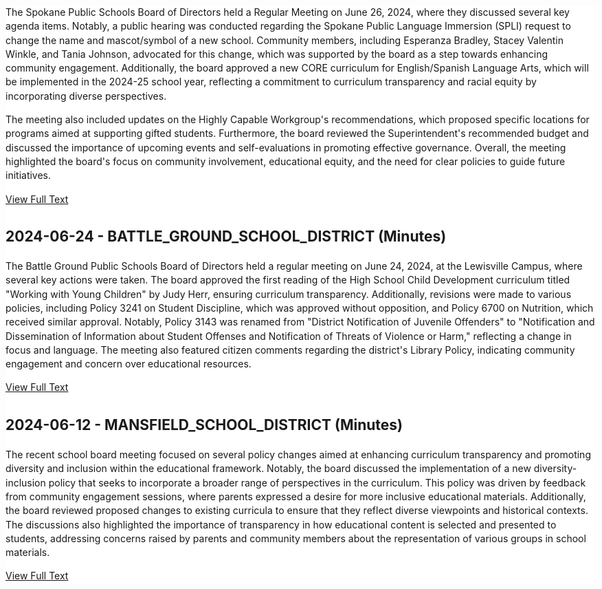 The Spokane Public Schools Board of Directors held a Regular Meeting on June 26, 2024, where they discussed several key agenda items. Notably, a public hearing was conducted regarding the Spokane Public Language Immersion (SPLI) request to change the name and mascot/symbol of a new school. Community members, including Esperanza Bradley, Stacey Valentin Winkle, and Tania Johnson, advocated for this change, which was supported by the board as a step towards enhancing community engagement. Additionally, the board approved a new CORE curriculum for English/Spanish Language Arts, which will be implemented in the 2024-25 school year, reflecting a commitment to curriculum transparency and racial equity by incorporating diverse perspectives.

The meeting also included updates on the Highly Capable Workgroup's recommendations, which proposed specific locations for programs aimed at supporting gifted students. Furthermore, the board reviewed the Superintendent's recommended budget and discussed the importance of upcoming events and self-evaluations in promoting effective governance. Overall, the meeting highlighted the board's focus on community involvement, educational equity, and the need for clear policies to guide future initiatives.

[View Full Text](https://raw.githubusercontent.com/VoronoiPerspectives/WashingtonStateSchoolBoardExplorer/refs/heads/main/data/countries/usa/states/wa/counties/spokane/school_boards/spokane_public_schools/2024/processed/2024-06-26-minutes.txt)

## 2024-06-24 - BATTLE_GROUND_SCHOOL_DISTRICT (Minutes)

The Battle Ground Public Schools Board of Directors held a regular meeting on June 24, 2024, at the Lewisville Campus, where several key actions were taken. The board approved the first reading of the High School Child Development curriculum titled "Working with Young Children" by Judy Herr, ensuring curriculum transparency. Additionally, revisions were made to various policies, including Policy 3241 on Student Discipline, which was approved without opposition, and Policy 6700 on Nutrition, which received similar approval. Notably, Policy 3143 was renamed from "District Notification of Juvenile Offenders" to "Notification and Dissemination of Information about Student Offenses and Notification of Threats of Violence or Harm," reflecting a change in focus and language. The meeting also featured citizen comments regarding the district's Library Policy, indicating community engagement and concern over educational resources.

[View Full Text](https://raw.githubusercontent.com/VoronoiPerspectives/WashingtonStateSchoolBoardExplorer/refs/heads/main/data/countries/usa/states/wa/counties/clark/school_boards/battle_ground_school_district/2024/processed/2024-06-24-minutes.txt)

## 2024-06-12 - MANSFIELD_SCHOOL_DISTRICT (Minutes)

The recent school board meeting focused on several policy changes aimed at enhancing curriculum transparency and promoting diversity and inclusion within the educational framework. Notably, the board discussed the implementation of a new diversity-inclusion policy that seeks to incorporate a broader range of perspectives in the curriculum. This policy was driven by feedback from community engagement sessions, where parents expressed a desire for more inclusive educational materials. Additionally, the board reviewed proposed changes to existing curricula to ensure that they reflect diverse viewpoints and historical contexts. The discussions also highlighted the importance of transparency in how educational content is selected and presented to students, addressing concerns raised by parents and community members about the representation of various groups in school materials.

[View Full Text](https://raw.githubusercontent.com/VoronoiPerspectives/WashingtonStateSchoolBoardExplorer/refs/heads/main/data/countries/usa/states/wa/counties/douglas/school_boards/mansfield_school_district/2024/processed/2024-06-12-minutes.txt)
